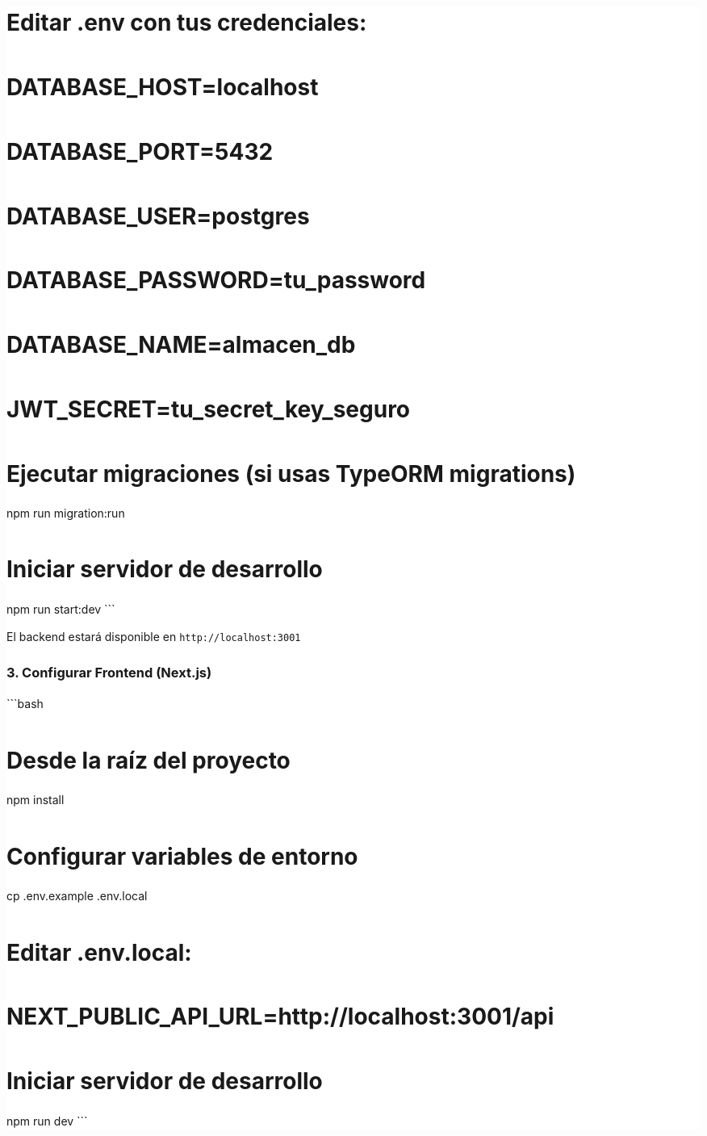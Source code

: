 # Editar .env con tus credenciales:
# DATABASE_HOST=localhost
# DATABASE_PORT=5432
# DATABASE_USER=postgres
# DATABASE_PASSWORD=tu_password
# DATABASE_NAME=almacen_db
# JWT_SECRET=tu_secret_key_seguro

# Ejecutar migraciones (si usas TypeORM migrations)
npm run migration:run

# Iniciar servidor de desarrollo
npm run start:dev
\`\`\`

El backend estará disponible en `http://localhost:3001`

### 3. Configurar Frontend (Next.js)

\`\`\`bash
# Desde la raíz del proyecto
npm install

# Configurar variables de entorno
cp .env.example .env.local

# Editar .env.local:
# NEXT_PUBLIC_API_URL=http://localhost:3001/api

# Iniciar servidor de desarrollo
npm run dev
\`\`\`
